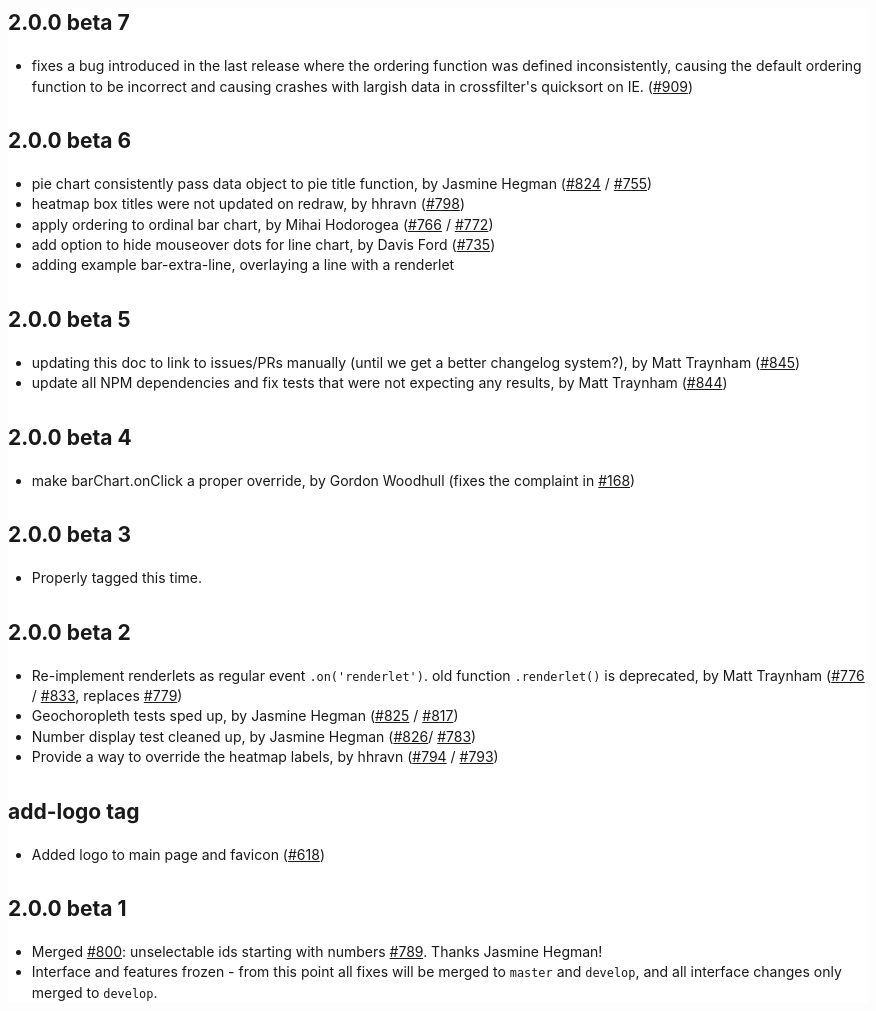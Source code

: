 ## 2.0.0 beta 7
 * fixes a bug introduced in the last release where the ordering function was defined inconsistently, causing the default ordering function to be incorrect and causing crashes with largish data in crossfilter's quicksort on IE. ([#909](https://github.com/dc-js/dc.js/issues/909))

## 2.0.0 beta 6
 * pie chart consistently pass data object to pie title function, by Jasmine Hegman ([#824](https://github.com/dc-js/dc.js/pull/824) / [#755](https://github.com/dc-js/dc.js/issues/755))
 * heatmap box titles were not updated on redraw, by hhravn ([#798](https://github.com/dc-js/dc.js/pull/798))
 * apply ordering to ordinal bar chart, by Mihai Hodorogea ([#766](https://github.com/dc-js/dc.js/pull/766) / [#772](https://github.com/dc-js/dc.js/issues/772))
 * add option to hide mouseover dots for line chart, by Davis Ford ([#735](https://github.com/dc-js/dc.js/pull/735))
 * adding example bar-extra-line, overlaying a line with a renderlet

## 2.0.0 beta 5
 * updating this doc to link to issues/PRs manually (until we get a better changelog
   system?), by Matt Traynham ([#845](https://github.com/dc-js/dc.js/issues/845))
 * update all NPM dependencies and fix tests that were not expecting any results,
   by Matt Traynham ([#844](https://github.com/dc-js/dc.js/issues/844))

## 2.0.0 beta 4
 * make barChart.onClick a proper override, by Gordon Woodhull (fixes the complaint in [#168](https://github.com/dc-js/dc.js/issues/168))

## 2.0.0 beta 3
 * Properly tagged this time.

## 2.0.0 beta 2
 * Re-implement renderlets as regular event `.on('renderlet')`. old function `.renderlet()`
   is deprecated, by Matt Traynham ([#776](https://github.com/dc-js/dc.js/issues/776) / [#833](https://github.com/dc-js/dc.js/issues/833), replaces [#779](https://github.com/dc-js/dc.js/issues/779))
 * Geochoropleth tests sped up, by Jasmine Hegman ([#825](https://github.com/dc-js/dc.js/issues/825) / [#817](https://github.com/dc-js/dc.js/issues/817))
 * Number display test cleaned up, by Jasmine Hegman ([#826](https://github.com/dc-js/dc.js/issues/826)/ [#783](https://github.com/dc-js/dc.js/issues/783))
 * Provide a way to override the heatmap labels, by hhravn ([#794](https://github.com/dc-js/dc.js/issues/794) / [#793](https://github.com/dc-js/dc.js/issues/793))

## add-logo tag
 * Added logo to main page and favicon ([#618](https://github.com/dc-js/dc.js/issues/618))

## 2.0.0 beta 1
 * Merged [#800](https://github.com/dc-js/dc.js/issues/800): unselectable ids starting with numbers [#789](https://github.com/dc-js/dc.js/issues/789). Thanks Jasmine Hegman!
 * Interface and features frozen - from this point all fixes will be merged to
   `master` and `develop`, and all interface changes only merged to `develop`.
